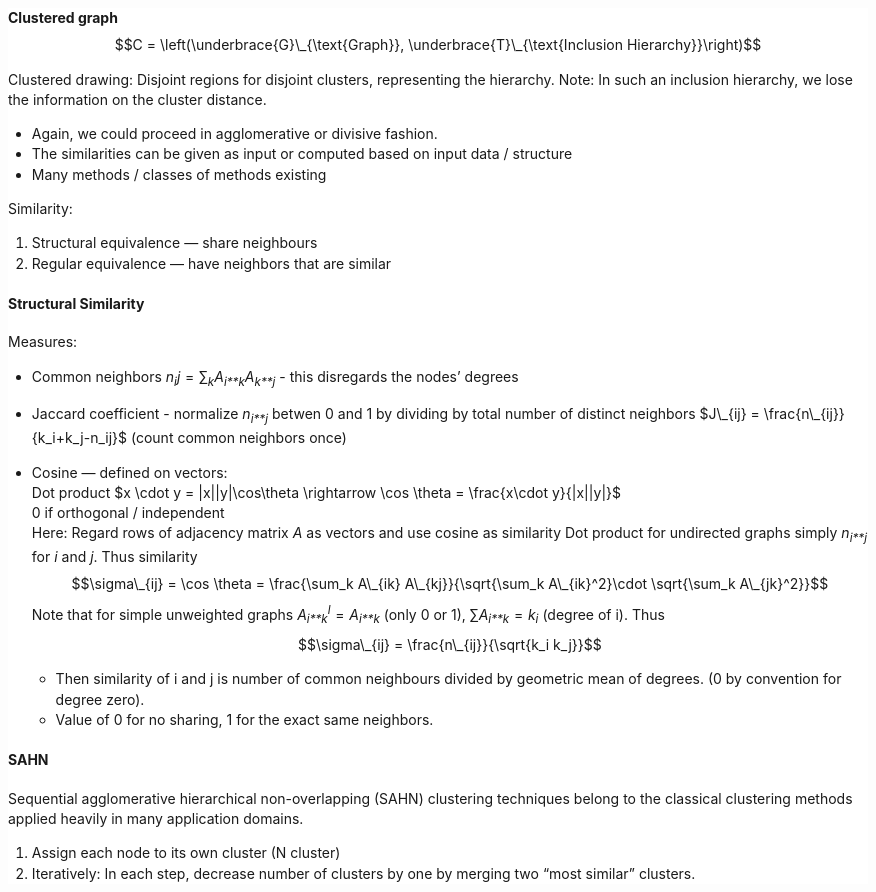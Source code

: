 **Clustered graph**
$$C = \left(\underbrace{G}\_{\text{Graph}}, \underbrace{T}\_{\text{Inclusion Hierarchy}}\right)$$

Clustered drawing: Disjoint regions for disjoint clusters, representing
the hierarchy. Note: In such an inclusion hierarchy, we lose the
information on the cluster distance.

- Again, we could proceed in agglomerative or divisive fashion.
- The similarities can be given as input or computed based on input data
  / structure
- Many methods / classes of methods existing

Similarity:

1)  Structural equivalence — share neighbours
2)  Regular equivalence — have neighbors that are similar

#### Structural Similarity

Measures:

- Common neighbors
  *n*<sub>*i*</sub>*j* = ∑<sub>*k*</sub>*A*<sub>*i**k*</sub>*A*<sub>*k**j*</sub> -
  this disregards the nodes’ degrees

- Jaccard coefficient - normalize *n*<sub>*i**j*</sub> betwen 0 and 1 by
  dividing by total number of distinct neighbors
  $J\_{ij} = \frac{n\_{ij}}{k_i+k_j-n_ij}$ (count common neighbors once)

- Cosine — defined on vectors:  
  Dot product
  $x \cdot y = |x||y|\cos\theta \rightarrow \cos \theta = \frac{x\cdot y}{|x||y|}$  
  0 if orthogonal / independent  
  Here: Regard rows of adjacency matrix *A* as vectors and use cosine as
  similarity Dot product for undirected graphs simply
  *n*<sub>*i**j*</sub> for *i* and *j*. Thus similarity
  $$\sigma\_{ij} = \cos \theta = \frac{\sum_k A\_{ik} A\_{kj}}{\sqrt{\sum_k A\_{ik}^2}\cdot \sqrt{\sum_k A\_{jk}^2}}$$
  Note that for simple unweighted graphs
  *A*<sub>*i**k*</sub><sup>*l*</sup> = *A*<sub>*i**k*</sub> (only 0 or
  1), ∑*A*<sub>*i**k*</sub> = *k*<sub>*i*</sub> (degree of i). Thus
  $$\sigma\_{ij} = \frac{n\_{ij}}{\sqrt{k_i k_j}}$$

  - Then similarity of i and j is number of common neighbours divided by
    geometric mean of degrees. (0 by convention for degree zero).
  - Value of 0 for no sharing, 1 for the exact same neighbors.

#### SAHN

Sequential agglomerative hierarchical non-overlapping (SAHN) clustering
techniques belong to the classical clustering methods applied heavily in
many application domains.

1)  Assign each node to its own cluster (N cluster)
2)  Iteratively: In each step, decrease number of clusters by one by
    merging two “most similar” clusters.
